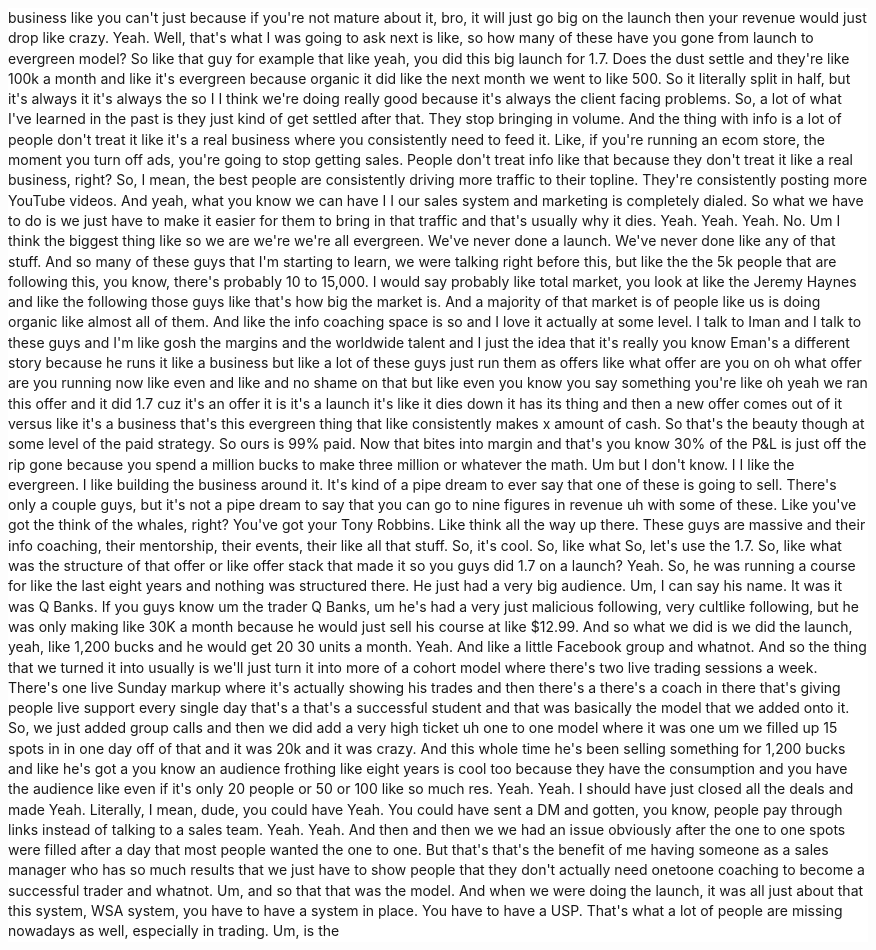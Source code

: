 business like you can't just because if you're not mature about it, bro, it will just go big on the launch then your revenue would just drop like crazy. Yeah. Well, that's what I was going to ask next is like, so how many of these have you gone from launch to evergreen model? So like that guy for example that like yeah, you did this big launch for 1.7. Does the dust settle and they're like 100k a month and like it's evergreen because organic it did like the next month we went to like 500. So it literally split in half, but it's always it it's always the so I I think we're doing really good because it's always the client facing problems. So, a lot of what I've learned in the past is they just kind of get settled after that. They stop bringing in volume. And the thing with info is a lot of people don't treat it like it's a real business where you consistently need to feed it. Like, if you're running an ecom store, the moment you turn off ads, you're going to stop getting sales. People don't treat info like that because they don't treat it like a real business, right? So, I mean, the best people are consistently driving more traffic to their topline. They're consistently posting more YouTube videos. And yeah, what you know we can have I I our sales system and marketing is completely dialed. So what we have to do is we just have to make it easier for them to bring in that traffic and that's usually why it dies. Yeah. Yeah. Yeah. No. Um I think the biggest thing like so we are we're we're all evergreen. We've never done a launch. We've never done like any of that stuff. And so many of these guys that I'm starting to learn, we were talking right before this, but like the the 5k people that are following this, you know, there's probably 10 to 15,000. I would say probably like total market, you look at like the Jeremy Haynes and like the following those guys like that's how big the market is. And a majority of that market is of people like us is doing organic like almost all of them. And like the info coaching space is so and I love it actually at some level. I talk to Iman and I talk to these guys and I'm like gosh the margins and the worldwide talent and I just the idea that it's really you know Eman's a different story because he runs it like a business but like a lot of these guys just run them as offers like what offer are you on oh what offer are you running now like even and like and no shame on that but like even you know you say something you're like oh yeah we ran this offer and it did 1.7 cuz it's an offer it is it's a launch it's like it dies down it has its thing and then a new offer comes out of it versus like it's a business that's this evergreen thing that like consistently makes x amount of cash. So that's the beauty though at some level of the paid strategy. So ours is 99% paid. Now that bites into margin and that's you know 30% of the P&L is just off the rip gone because you spend a million bucks to make three million or whatever the math. Um but I don't know. I I like the evergreen. I like building the business around it. It's kind of a pipe dream to ever say that one of these is going to sell. There's only a couple guys, but it's not a pipe dream to say that you can go to nine figures in revenue uh with some of these. Like you've got the think of the whales, right? You've got your Tony Robbins. Like think all the way up there. These guys are massive and their info coaching, their mentorship, their events, their like all that stuff. So, it's cool. So, like what So, let's use the 1.7. So, like what was the structure of that offer or like offer stack that made it so you guys did 1.7 on a launch? Yeah. So, he was running a course for like the last eight years and nothing was structured there. He just had a very big audience. Um, I can say his name. It was it was Q Banks. If you guys know um the trader Q Banks, um he's had a very just malicious following, very cultlike following, but he was only making like 30K a month because he would just sell his course at like $12.99. And so what we did is we did the launch, yeah, like 1,200 bucks and he would get 20 30 units a month. Yeah. And like a little Facebook group and whatnot. And so the thing that we turned it into usually is we'll just turn it into more of a cohort model where there's two live trading sessions a week. There's one live Sunday markup where it's actually showing his trades and then there's a there's a coach in there that's giving people live support every single day that's a that's a successful student and that was basically the model that we added onto it. So, we just added group calls and then we did add a very high ticket uh one to one model where it was one um we filled up 15 spots in in one day off of that and it was 20k and it was crazy. And this whole time he's been selling something for 1,200 bucks and like he's got a you know an audience frothing like eight years is cool too because they have the consumption and you have the audience like even if it's only 20 people or 50 or 100 like so much res. Yeah. Yeah. I should have just closed all the deals and made Yeah. Literally, I mean, dude, you could have Yeah. You could have sent a DM and gotten, you know, people pay through links instead of talking to a sales team. Yeah. Yeah. And then and then we we had an issue obviously after the one to one spots were filled after a day that most people wanted the one to one. But that's that's the benefit of me having someone as a sales manager who has so much results that we just have to show people that they don't actually need onetoone coaching to become a successful trader and whatnot. Um, and so that that was the model. And when we were doing the launch, it was all just about that this system, WSA system, you have to have a system in place. You have to have a USP. That's what a lot of people are missing nowadays as well, especially in trading. Um, is the